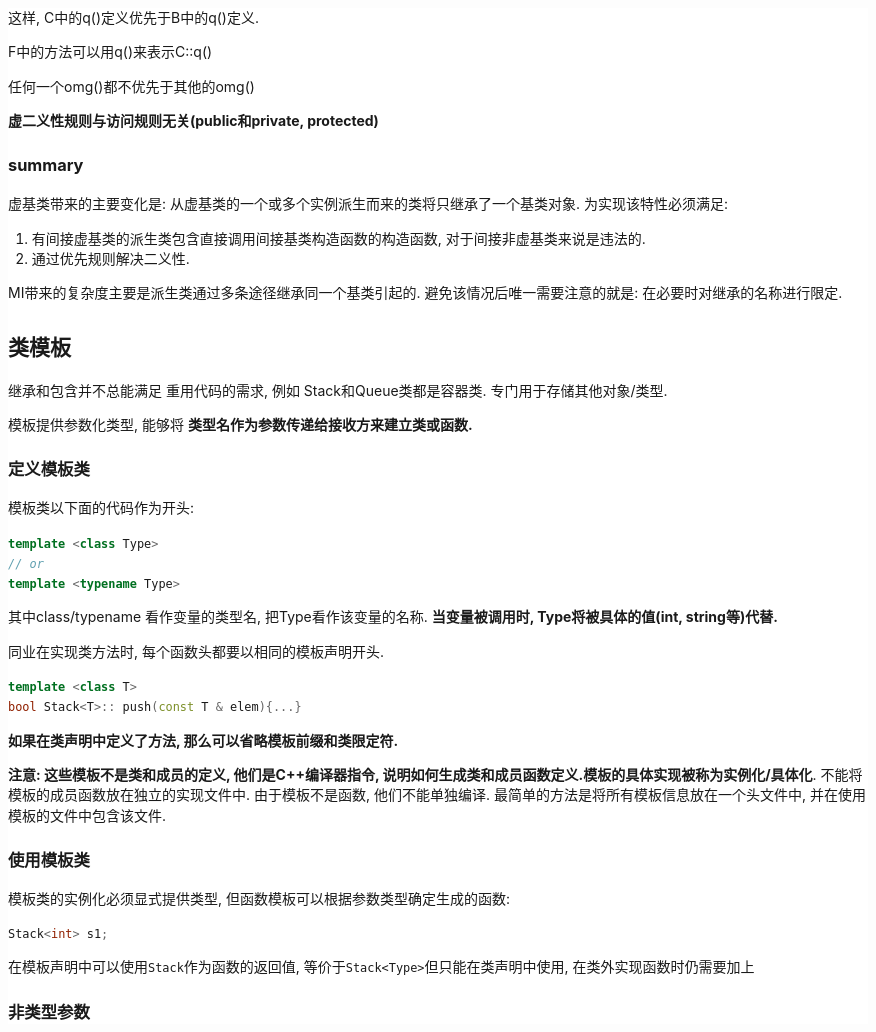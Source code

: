 这样, C中的q()定义优先于B中的q()定义.

F中的方法可以用q()来表示C::q()

任何一个omg()都不优先于其他的omg()

**虚二义性规则与访问规则无关(public和private, protected)**

### summary

虚基类带来的主要变化是: 从虚基类的一个或多个实例派生而来的类将只继承了一个基类对象. 为实现该特性必须满足:

1. 有间接虚基类的派生类包含直接调用间接基类构造函数的构造函数, 对于间接非虚基类来说是违法的.
2. 通过优先规则解决二义性.

MI带来的复杂度主要是派生类通过多条途径继承同一个基类引起的. 避免该情况后唯一需要注意的就是: 在必要时对继承的名称进行限定.

## 类模板

继承和包含并不总能满足 重用代码的需求, 例如 Stack和Queue类都是容器类. 专门用于存储其他对象/类型. 

模板提供参数化类型, 能够将 **类型名作为参数传递给接收方来建立类或函数.**

### 定义模板类

模板类以下面的代码作为开头:

```cpp
template <class Type>
// or
template <typename Type>
```

其中class/typename 看作变量的类型名, 把Type看作该变量的名称. **当变量被调用时, Type将被具体的值(int, string等)代替.**

同业在实现类方法时, 每个函数头都要以相同的模板声明开头.

```cpp
template <class T>
bool Stack<T>:: push(const T & elem){...}
```

**如果在类声明中定义了方法, 那么可以省略模板前缀和类限定符.**

**注意: 这些模板不是类和成员的定义, 他们是C++编译器指令, 说明如何生成类和成员函数定义.模板的具体实现被称为实例化/具体化**. 不能将模板的成员函数放在独立的实现文件中. 由于模板不是函数, 他们不能单独编译. 最简单的方法是将所有模板信息放在一个头文件中, 并在使用模板的文件中包含该文件.

### 使用模板类

模板类的实例化必须显式提供类型, 但函数模板可以根据参数类型确定生成的函数:

```cpp
Stack<int> s1;
```

在模板声明中可以使用`Stack`作为函数的返回值, 等价于`Stack<Type>`但只能在类声明中使用, 在类外实现函数时仍需要加上<TYPE>

### 非类型参数
